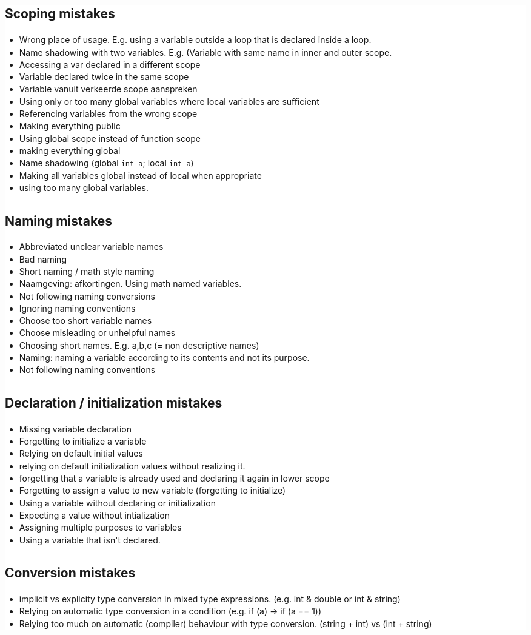 ## Scoping mistakes

- Wrong place of usage. E.g. using a variable outside a loop that is declared inside a loop.
- Name shadowing with two variables. E.g. (Variable with same name in inner and outer scope.
- Accessing a var declared in a different scope
- Variable declared twice in the same scope
- Variable vanuit verkeerde scope aanspreken
- Using only or too many global variables where local variables are sufficient
- Referencing variables from the wrong scope
- Making everything public
- Using global scope instead of function scope
- making everything global
- Name shadowing (global `int a`; local `int a`)
- Making all variables global instead of local when appropriate
- using too many global variables.

## Naming mistakes

- Abbreviated unclear variable names
- Bad naming
- Short naming / math style naming
- Naamgeving: afkortingen. Using math named variables.
- Not following naming conversions
- Ignoring naming conventions
- Choose too short variable names
- Choose misleading or unhelpful names
- Choosing short names. E.g. a,b,c (= non descriptive names)
- Naming: naming a variable according to its contents and not its purpose.
- Not following naming conventions

## Declaration / initialization mistakes

- Missing variable declaration
- Forgetting to initialize a variable
- Relying on default initial values
- relying on default initialization values without realizing it.
- forgetting that a variable is already used and declaring it again in lower scope
- Forgetting to assign a value to new variable (forgetting to initialize)
- Using a variable without declaring or initialization
- Expecting a value without intialization
- Assigning multiple purposes to variables
- Using a variable that isn't declared.

## Conversion mistakes

- implicit vs explicity type conversion in mixed type expressions. (e.g. int & double or int & string)
- Relying on automatic type conversion in a condition (e.g. if (a) → if (a == 1))
- Relying too much on automatic (compiler) behaviour with type conversion. (string + int) vs (int + string)
